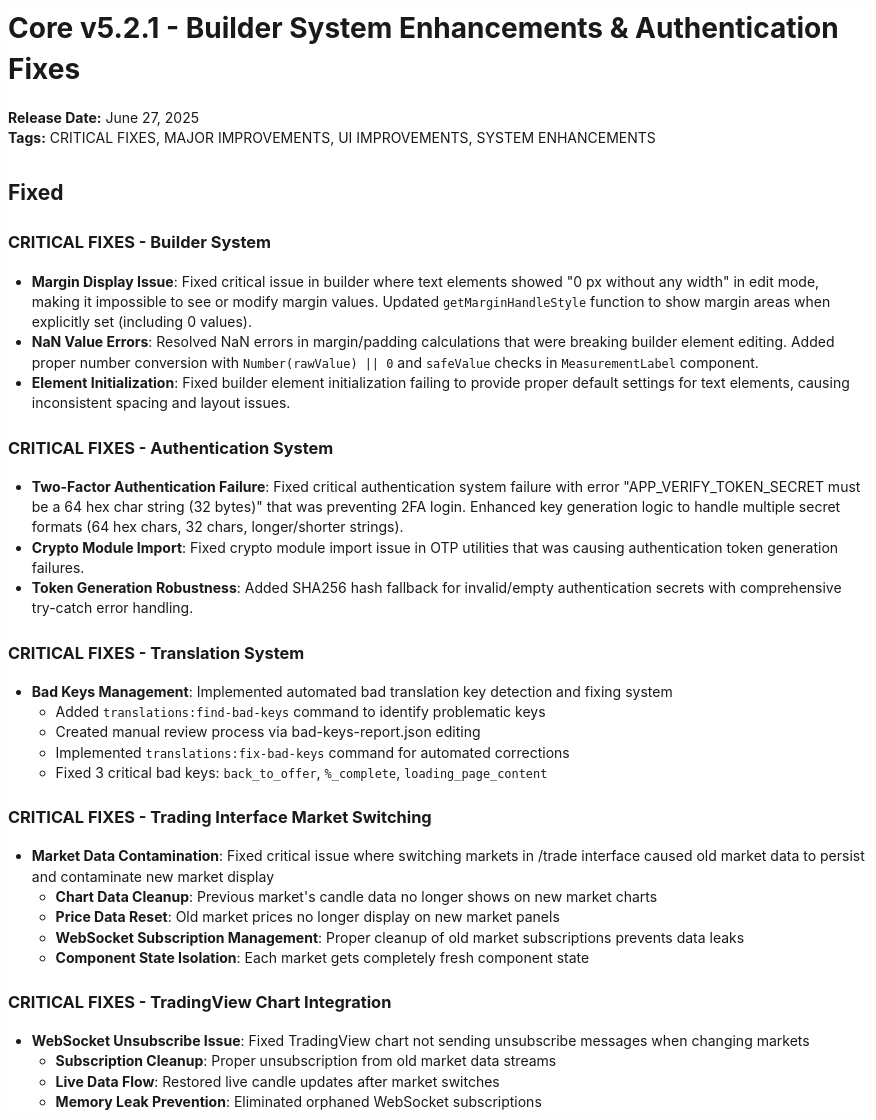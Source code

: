 # Core v5.2.1 - Builder System Enhancements & Authentication Fixes
**Release Date:** June 27, 2025  
**Tags:** CRITICAL FIXES, MAJOR IMPROVEMENTS, UI IMPROVEMENTS, SYSTEM ENHANCEMENTS

## Fixed

### **CRITICAL FIXES** - Builder System
- **Margin Display Issue**: Fixed critical issue in builder where text elements showed "0 px without any width" in edit mode, making it impossible to see or modify margin values. Updated `getMarginHandleStyle` function to show margin areas when explicitly set (including 0 values).
- **NaN Value Errors**: Resolved NaN errors in margin/padding calculations that were breaking builder element editing. Added proper number conversion with `Number(rawValue) || 0` and `safeValue` checks in `MeasurementLabel` component.
- **Element Initialization**: Fixed builder element initialization failing to provide proper default settings for text elements, causing inconsistent spacing and layout issues.

### **CRITICAL FIXES** - Authentication System
- **Two-Factor Authentication Failure**: Fixed critical authentication system failure with error "APP_VERIFY_TOKEN_SECRET must be a 64 hex char string (32 bytes)" that was preventing 2FA login. Enhanced key generation logic to handle multiple secret formats (64 hex chars, 32 chars, longer/shorter strings).
- **Crypto Module Import**: Fixed crypto module import issue in OTP utilities that was causing authentication token generation failures.
- **Token Generation Robustness**: Added SHA256 hash fallback for invalid/empty authentication secrets with comprehensive try-catch error handling.


### **CRITICAL FIXES** - Translation System
- **Bad Keys Management**: Implemented automated bad translation key detection and fixing system
  - Added `translations:find-bad-keys` command to identify problematic keys
  - Created manual review process via bad-keys-report.json editing
  - Implemented `translations:fix-bad-keys` command for automated corrections
  - Fixed 3 critical bad keys: `back_to_offer`, `%_complete`, `loading_page_content`

### **CRITICAL FIXES** - Trading Interface Market Switching
- **Market Data Contamination**: Fixed critical issue where switching markets in /trade interface caused old market data to persist and contaminate new market display
  - **Chart Data Cleanup**: Previous market's candle data no longer shows on new market charts
  - **Price Data Reset**: Old market prices no longer display on new market panels
  - **WebSocket Subscription Management**: Proper cleanup of old market subscriptions prevents data leaks
  - **Component State Isolation**: Each market gets completely fresh component state

### **CRITICAL FIXES** - TradingView Chart Integration
- **WebSocket Unsubscribe Issue**: Fixed TradingView chart not sending unsubscribe messages when changing markets
  - **Subscription Cleanup**: Proper unsubscription from old market data streams
  - **Live Data Flow**: Restored live candle updates after market switches
  - **Memory Leak Prevention**: Eliminated orphaned WebSocket subscriptions
